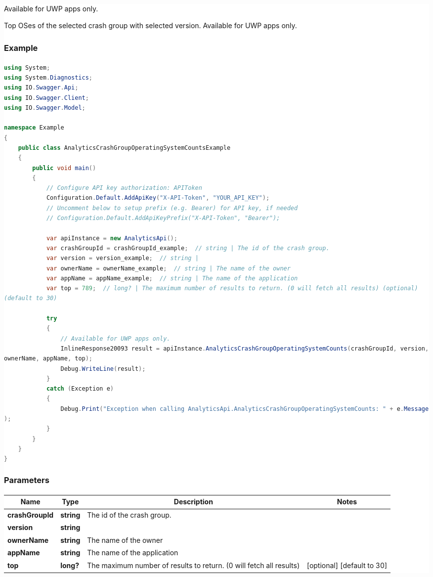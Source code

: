 Available for UWP apps only.

Top OSes of the selected crash group with selected version. Available for UWP apps only.

### Example
```csharp
using System;
using System.Diagnostics;
using IO.Swagger.Api;
using IO.Swagger.Client;
using IO.Swagger.Model;

namespace Example
{
    public class AnalyticsCrashGroupOperatingSystemCountsExample
    {
        public void main()
        {
            // Configure API key authorization: APIToken
            Configuration.Default.AddApiKey("X-API-Token", "YOUR_API_KEY");
            // Uncomment below to setup prefix (e.g. Bearer) for API key, if needed
            // Configuration.Default.AddApiKeyPrefix("X-API-Token", "Bearer");

            var apiInstance = new AnalyticsApi();
            var crashGroupId = crashGroupId_example;  // string | The id of the crash group.
            var version = version_example;  // string | 
            var ownerName = ownerName_example;  // string | The name of the owner
            var appName = appName_example;  // string | The name of the application
            var top = 789;  // long? | The maximum number of results to return. (0 will fetch all results) (optional)  (default to 30)

            try
            {
                // Available for UWP apps only.
                InlineResponse20093 result = apiInstance.AnalyticsCrashGroupOperatingSystemCounts(crashGroupId, version, ownerName, appName, top);
                Debug.WriteLine(result);
            }
            catch (Exception e)
            {
                Debug.Print("Exception when calling AnalyticsApi.AnalyticsCrashGroupOperatingSystemCounts: " + e.Message );
            }
        }
    }
}
```

### Parameters

Name | Type | Description  | Notes
------------- | ------------- | ------------- | -------------
 **crashGroupId** | **string**| The id of the crash group. | 
 **version** | **string**|  | 
 **ownerName** | **string**| The name of the owner | 
 **appName** | **string**| The name of the application | 
 **top** | **long?**| The maximum number of results to return. (0 will fetch all results) | [optional] [default to 30]
